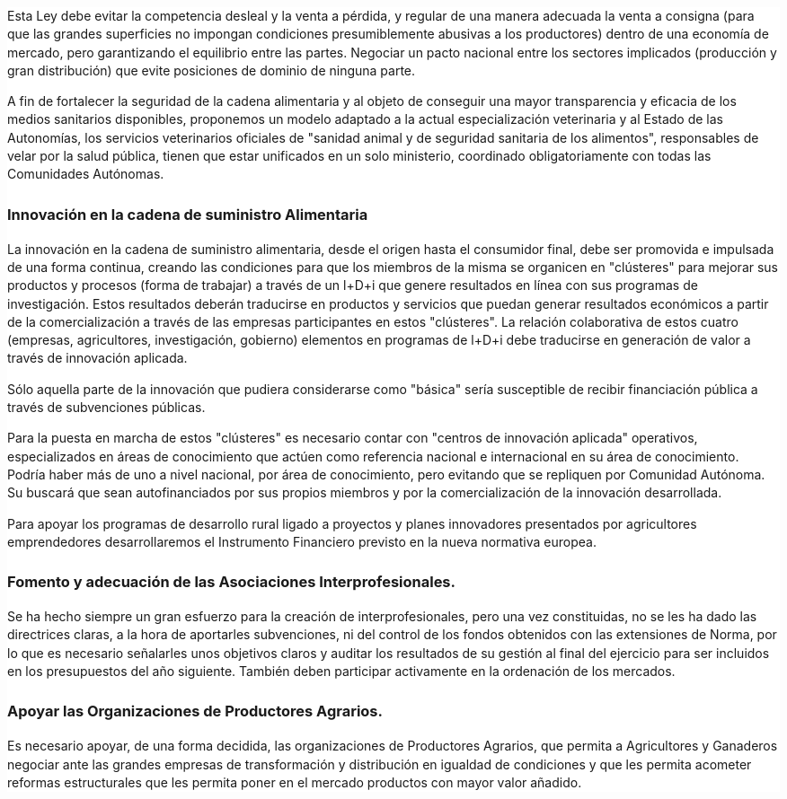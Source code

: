 Esta Ley debe evitar la competencia desleal y la venta a pérdida, y regular de una manera
adecuada la venta a consigna (para que las grandes superficies no impongan condiciones
presumiblemente abusivas a los productores) dentro de una economía de mercado, pero
garantizando el equilibrio entre las partes. Negociar un pacto nacional entre los sectores
implicados (producción y gran distribución) que evite posiciones de dominio de ninguna
parte.

A fin de fortalecer la seguridad de la cadena alimentaria y al objeto de conseguir una
mayor transparencia y eficacia de los medios sanitarios disponibles, proponemos un
modelo adaptado a la actual especialización veterinaria y al Estado de las Autonomías, los
servicios veterinarios oficiales de "sanidad animal y de seguridad sanitaria de los
alimentos", responsables de velar por la salud pública, tienen que estar unificados en un
solo ministerio, coordinado obligatoriamente con todas las Comunidades Autónomas.

### Innovación en la cadena de suministro Alimentaria
La innovación en la cadena de suministro alimentaria, desde el origen hasta el consumidor
final, debe ser promovida e impulsada de una forma continua, creando las condiciones
para que los miembros de la misma se organicen en "clústeres" para mejorar sus
productos y procesos (forma de trabajar) a través de un l+D+i que genere resultados en
línea con sus programas de investigación. Estos resultados deberán traducirse en
productos y servicios que puedan generar resultados económicos a partir de la
comercialización a través de las empresas participantes en estos "clústeres". La relación
colaborativa de estos cuatro (empresas, agricultores, investigación, gobierno) elementos
en programas de l+D+i debe traducirse en generación de valor a través de innovación
aplicada.

Sólo aquella parte de la innovación que pudiera considerarse como "básica" sería
susceptible de recibir financiación pública a través de subvenciones públicas.

Para la puesta en marcha de estos "clústeres" es necesario contar con "centros de
innovación aplicada" operativos, especializados en áreas de conocimiento que actúen
como referencia nacional e internacional en su área de conocimiento. Podría haber más
de uno a nivel nacional, por área de conocimiento, pero evitando que se repliquen por
Comunidad Autónoma. Su buscará que sean autofinanciados por sus propios miembros y
por la comercialización de la innovación desarrollada.

Para apoyar los programas de desarrollo rural ligado a proyectos y planes innovadores
presentados por agricultores emprendedores desarrollaremos el Instrumento Financiero
previsto en la nueva normativa europea.

### Fomento y adecuación de las Asociaciones Interprofesionales.
Se ha hecho siempre un gran esfuerzo para la creación de interprofesionales, pero una vez
constituidas, no se les ha dado las directrices claras, a la hora de aportarles subvenciones,
ni del control de los fondos obtenidos con las extensiones de Norma, por lo que es
necesario señalarles unos objetivos claros y auditar los resultados de su gestión al final
del ejercicio para ser incluidos en los presupuestos del año siguiente. También deben
participar activamente en la ordenación de los mercados.

### Apoyar las Organizaciones de Productores Agrarios.
Es necesario apoyar, de una forma decidida, las organizaciones de Productores Agrarios,
que permita a Agricultores y Ganaderos negociar ante las grandes empresas de
transformación y distribución en igualdad de condiciones y que les permita acometer
reformas estructurales que les permita poner en el mercado productos con mayor valor
añadido.

